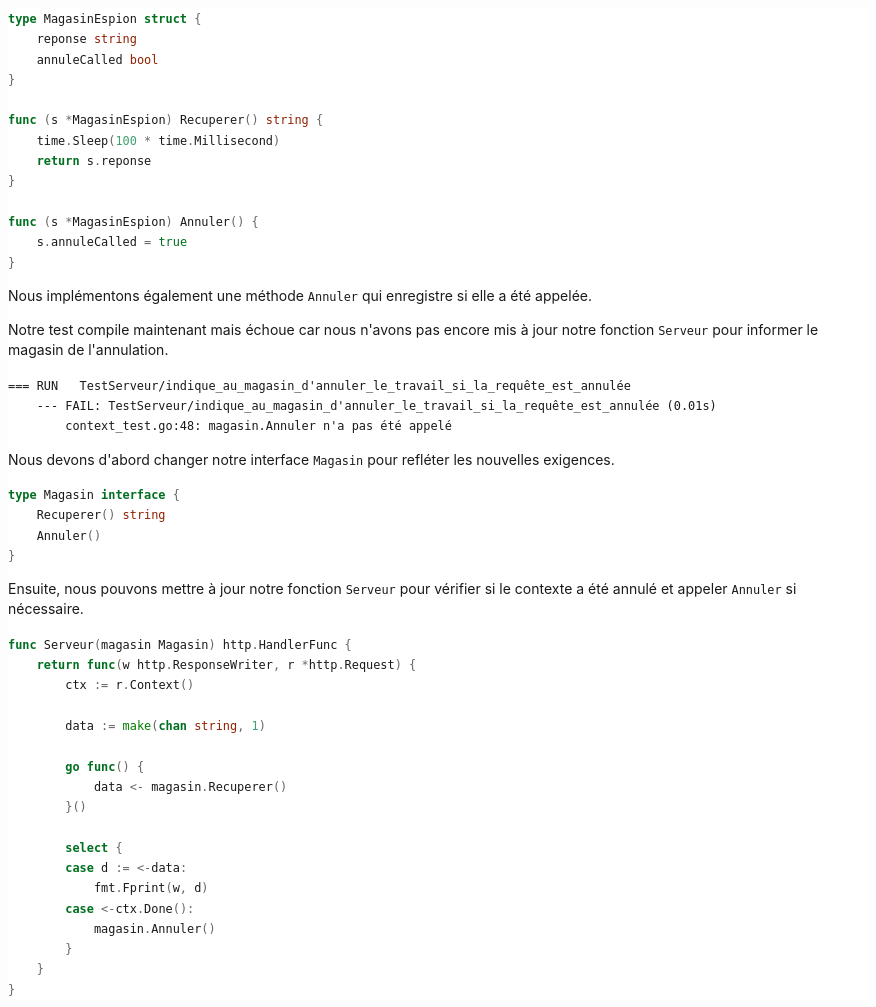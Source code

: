 ```go
type MagasinEspion struct {
	reponse string
	annuleCalled bool
}

func (s *MagasinEspion) Recuperer() string {
	time.Sleep(100 * time.Millisecond)
	return s.reponse
}

func (s *MagasinEspion) Annuler() {
	s.annuleCalled = true
}
```

Nous implémentons également une méthode `Annuler` qui enregistre si elle a été appelée.

Notre test compile maintenant mais échoue car nous n'avons pas encore mis à jour notre fonction `Serveur` pour informer le magasin de l'annulation.

```
=== RUN   TestServeur/indique_au_magasin_d'annuler_le_travail_si_la_requête_est_annulée
    --- FAIL: TestServeur/indique_au_magasin_d'annuler_le_travail_si_la_requête_est_annulée (0.01s)
        context_test.go:48: magasin.Annuler n'a pas été appelé
```

Nous devons d'abord changer notre interface `Magasin` pour refléter les nouvelles exigences.

```go
type Magasin interface {
	Recuperer() string
	Annuler()
}
```

Ensuite, nous pouvons mettre à jour notre fonction `Serveur` pour vérifier si le contexte a été annulé et appeler `Annuler` si nécessaire.

```go
func Serveur(magasin Magasin) http.HandlerFunc {
	return func(w http.ResponseWriter, r *http.Request) {
		ctx := r.Context()

		data := make(chan string, 1)

		go func() {
			data <- magasin.Recuperer()
		}()

		select {
		case d := <-data:
			fmt.Fprint(w, d)
		case <-ctx.Done():
			magasin.Annuler()
		}
	}
}
```
